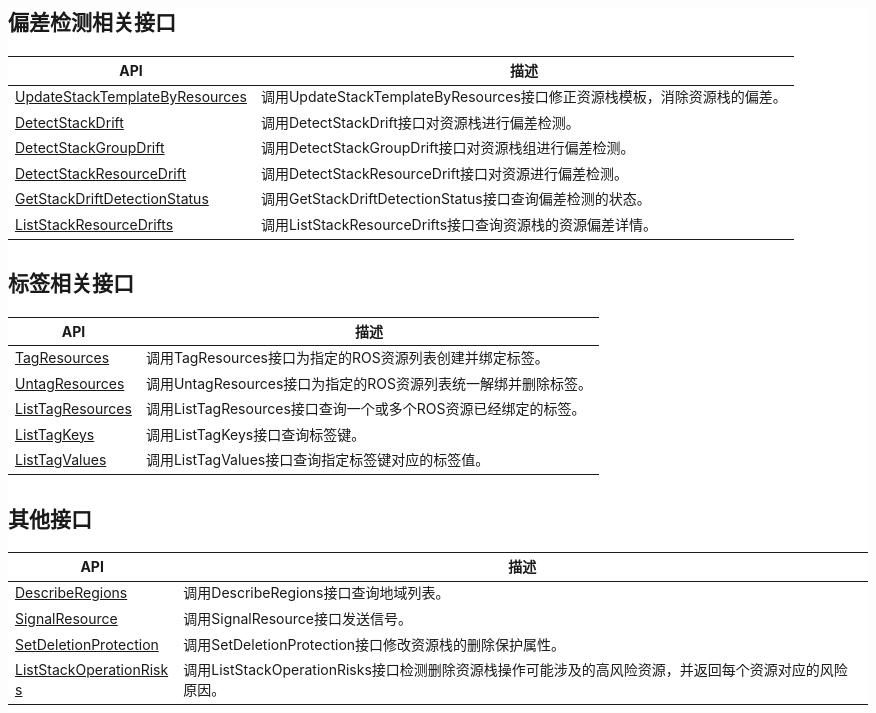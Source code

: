 ## 偏差检测相关接口

|API|描述|
|---|--|
|[UpdateStackTemplateByResources](/intl.zh-CN/API参考/偏差检测相关接口/UpdateStackTemplateByResources.md)|调用UpdateStackTemplateByResources接口修正资源栈模板，消除资源栈的偏差。|
|[DetectStackDrift](/intl.zh-CN/API参考/偏差检测相关接口/DetectStackDrift.md)|调用DetectStackDrift接口对资源栈进行偏差检测。|
|[DetectStackGroupDrift](/intl.zh-CN/API参考/偏差检测相关接口/DetectStackGroupDrift.md)|调用DetectStackGroupDrift接口对资源栈组进行偏差检测。|
|[DetectStackResourceDrift](/intl.zh-CN/API参考/偏差检测相关接口/DetectStackResourceDrift.md)|调用DetectStackResourceDrift接口对资源进行偏差检测。|
|[GetStackDriftDetectionStatus](/intl.zh-CN/API参考/偏差检测相关接口/GetStackDriftDetectionStatus.md)|调用GetStackDriftDetectionStatus接口查询偏差检测的状态。|
|[ListStackResourceDrifts](/intl.zh-CN/API参考/偏差检测相关接口/ListStackResourceDrifts.md)|调用ListStackResourceDrifts接口查询资源栈的资源偏差详情。|

## 标签相关接口

|API|描述|
|---|--|
|[TagResources](/intl.zh-CN/API参考/标签相关接口/TagResources.md)|调用TagResources接口为指定的ROS资源列表创建并绑定标签。|
|[UntagResources](/intl.zh-CN/API参考/标签相关接口/UntagResources.md)|调用UntagResources接口为指定的ROS资源列表统一解绑并删除标签。|
|[ListTagResources](/intl.zh-CN/API参考/标签相关接口/ListTagResources.md)|调用ListTagResources接口查询一个或多个ROS资源已经绑定的标签。|
|[ListTagKeys](/intl.zh-CN/API参考/标签相关接口/ListTagKeys.md)|调用ListTagKeys接口查询标签键。|
|[ListTagValues](/intl.zh-CN/API参考/标签相关接口/ListTagValues.md)|调用ListTagValues接口查询指定标签键对应的标签值。|

## 其他接口

|API|描述|
|---|--|
|[DescribeRegions](/intl.zh-CN/API参考/其他接口/DescribeRegions.md)|调用DescribeRegions接口查询地域列表。|
|[SignalResource](/intl.zh-CN/API参考/其他接口/SignalResource.md)|调用SignalResource接口发送信号。|
|[SetDeletionProtection](/intl.zh-CN/API参考/其他接口/SetDeletionProtection.md)|调用SetDeletionProtection接口修改资源栈的删除保护属性。|
|[ListStackOperationRisks](/intl.zh-CN/API参考/其他接口/ListStackOperationRisks.md)|调用ListStackOperationRisks接口检测删除资源栈操作可能涉及的高风险资源，并返回每个资源对应的风险原因。|

